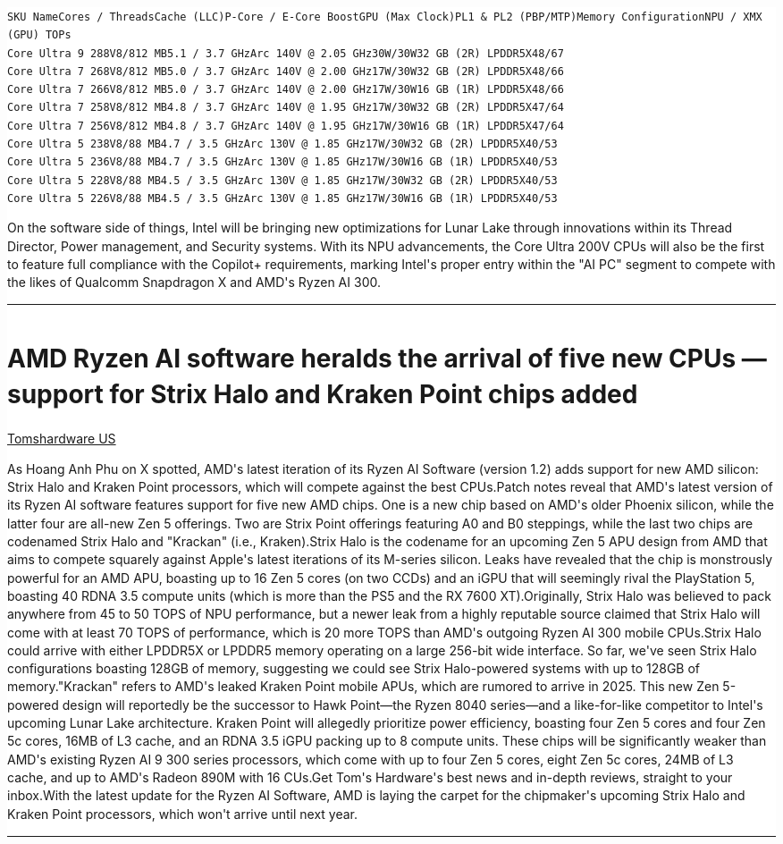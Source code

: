	SKU NameCores / ThreadsCache (LLC)P-Core / E-Core BoostGPU (Max Clock)PL1 & PL2 (PBP/MTP)Memory ConfigurationNPU / XMX (GPU) TOPs
	Core Ultra 9 288V8/812 MB5.1 / 3.7 GHzArc 140V @ 2.05 GHz30W/30W32 GB (2R) LPDDR5X48/67
	Core Ultra 7 268V8/812 MB5.0 / 3.7 GHzArc 140V @ 2.00 GHz17W/30W32 GB (2R) LPDDR5X48/66
	Core Ultra 7 266V8/812 MB5.0 / 3.7 GHzArc 140V @ 2.00 GHz17W/30W16 GB (1R) LPDDR5X48/66
	Core Ultra 7 258V8/812 MB4.8 / 3.7 GHzArc 140V @ 1.95 GHz17W/30W32 GB (2R) LPDDR5X47/64
	Core Ultra 7 256V8/812 MB4.8 / 3.7 GHzArc 140V @ 1.95 GHz17W/30W16 GB (1R) LPDDR5X47/64
	Core Ultra 5 238V8/88 MB4.7 / 3.5 GHzArc 130V @ 1.85 GHz17W/30W32 GB (2R) LPDDR5X40/53
	Core Ultra 5 236V8/88 MB4.7 / 3.5 GHzArc 130V @ 1.85 GHz17W/30W16 GB (1R) LPDDR5X40/53
	Core Ultra 5 228V8/88 MB4.5 / 3.5 GHzArc 130V @ 1.85 GHz17W/30W32 GB (2R) LPDDR5X40/53
	Core Ultra 5 226V8/88 MB4.5 / 3.5 GHzArc 130V @ 1.85 GHz17W/30W16 GB (1R) LPDDR5X40/53
On the software side of things, Intel will be bringing new optimizations for Lunar Lake through innovations within its Thread Director, Power management, and Security systems. With its NPU advancements, the Core Ultra 200V CPUs will also be the first to feature full compliance with the Copilot+ requirements, marking Intel's proper entry within the "AI PC" segment to compete with the likes of Qualcomm Snapdragon X and AMD's Ryzen AI 300.

---

# AMD Ryzen AI software heralds the arrival of five new CPUs &mdash; support for Strix Halo and Kraken Point chips added

[Tomshardware US](https://www.tomshardware.com/pc-components/cpus/amd-ryzen-ai-software-heralds-the-arrival-of-five-new-cpus)

As Hoang Anh Phu on X spotted, AMD's latest iteration of its Ryzen AI Software (version 1.2) adds support for new AMD silicon: Strix Halo and Kraken Point processors, which will compete against the best CPUs.Patch notes reveal that AMD's latest version of its Ryzen AI software features support for five new AMD chips. One is a new chip based on AMD's older Phoenix silicon, while the latter four are all-new Zen 5 offerings. Two are Strix Point offerings featuring A0 and B0 steppings, while the last two chips are codenamed Strix Halo and "Krackan" (i.e., Kraken).Strix Halo is the codename for an upcoming Zen 5 APU design from AMD that aims to compete squarely against Apple's latest iterations of its M-series silicon. Leaks have revealed that the chip is monstrously powerful for an AMD APU, boasting up to 16 Zen 5 cores (on two CCDs) and an iGPU that will seemingly rival the PlayStation 5, boasting 40 RDNA 3.5 compute units (which is more than the PS5 and the RX 7600 XT).Originally, Strix Halo was believed to pack anywhere from 45 to 50 TOPS of NPU performance, but a newer leak from a highly reputable source claimed that Strix Halo will come with at least 70 TOPS of performance, which is 20 more TOPS than AMD's outgoing Ryzen AI 300 mobile CPUs.Strix Halo could arrive with either LPDDR5X or LPDDR5 memory operating on a large 256-bit wide interface. So far, we've seen Strix Halo configurations boasting 128GB of memory, suggesting we could see Strix Halo-powered systems with up to 128GB of memory."Krackan" refers to AMD's leaked Kraken Point mobile APUs, which are rumored to arrive in 2025. This new Zen 5-powered design will reportedly be the successor to Hawk Point—the Ryzen 8040 series—and a like-for-like competitor to Intel's upcoming Lunar Lake architecture. Kraken Point will allegedly prioritize power efficiency, boasting four Zen 5 cores and four Zen 5c cores, 16MB of L3 cache, and an RDNA 3.5 iGPU packing up to 8 compute units. These chips will be significantly weaker than AMD's existing Ryzen AI 9 300 series processors, which come with up to four Zen 5 cores, eight Zen 5c cores, 24MB of L3 cache, and up to AMD's Radeon 890M with 16 CUs.Get Tom's Hardware's best news and in-depth reviews, straight to your inbox.With the latest update for the Ryzen AI Software, AMD is laying the carpet for the chipmaker's upcoming Strix Halo and Kraken Point processors, which won't arrive until next year.

---